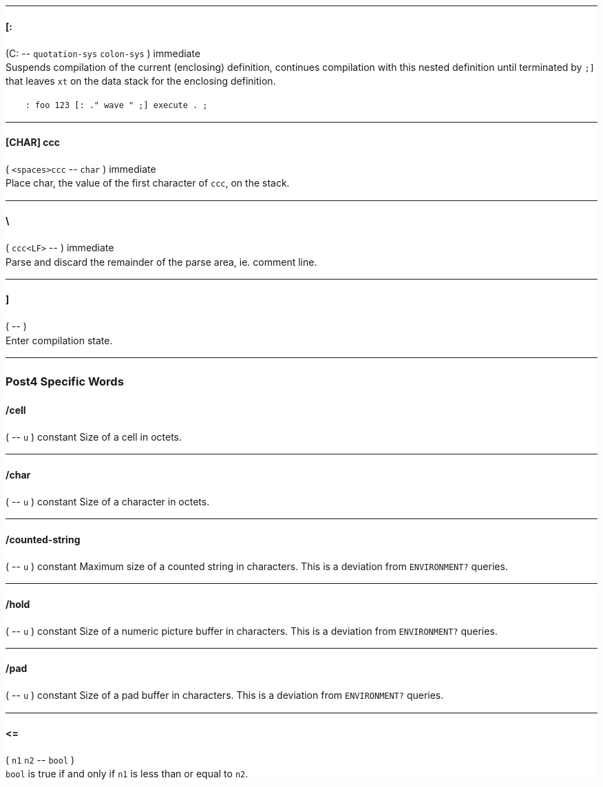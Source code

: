 - - -
#### [:
(C: -- `quotation-sys` `colon-sys` ) immediate  
Suspends compilation of the current (enclosing) definition, continues compilation with this nested definition until terminated by `;]` that leaves `xt` on the data stack for the enclosing definition.

        : foo 123 [: ." wave " ;] execute . ;

- - -
#### [CHAR] ccc
( `<spaces>ccc` -- `char` ) immediate  
Place char, the value of the first character of `ccc`, on the stack.

- - -
#### \\
( `ccc<LF>` -- ) immediate  
Parse and discard the remainder of the parse area, ie. comment line.

- - -
#### ]
( -- )  
Enter compilation state.

- - -

### Post4 Specific Words

#### /cell
( -- `u` ) constant
Size of a cell in octets.

- - -
#### /char
( -- `u` ) constant
Size of a character in octets.

- - -
#### /counted-string
( -- `u` ) constant
Maximum size of a counted string in characters.  This is a deviation from `ENVIRONMENT?` queries.

- - -
#### /hold
( -- `u` ) constant
Size of a numeric picture buffer in characters.  This is a deviation from `ENVIRONMENT?` queries.

- - -
#### /pad
( -- `u` ) constant
Size of a pad buffer in characters.  This is a deviation from `ENVIRONMENT?` queries.

- - -
#### <=
( `n1` `n2` -- `bool` )  
`bool` is true if and only if `n1` is less than or equal to `n2`.
